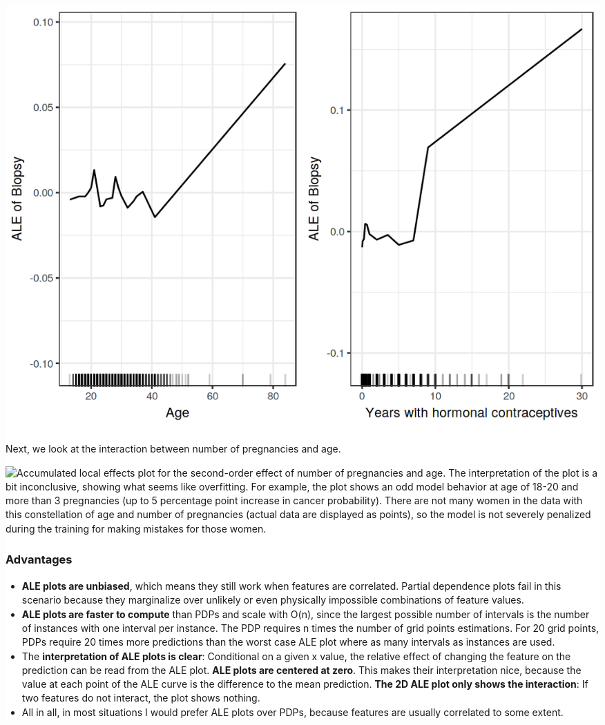 ![ALE plots for the effect of age and years with hormonal contraceptives on the predicted probability of cervical cancer. For the age feature, the ALE plot shows that the predicted cancer probability is low on average up to age 40 and increases after that. The number of years with hormonal contraceptives is associated with a higher predicted cancer risk after 8 years.](images/ale-cervical-1D-1.png)

Next, we look at the interaction between number of pregnancies and age.


![Accumulated local effects plot for the second-order effect of number of pregnancies and age. The interpretation of the plot is a bit inconclusive, showing what seems like overfitting. For example, the plot shows an odd model behavior at age of 18-20 and more than 3 pregnancies (up to 5 percentage point increase in cancer probability). There are not many women in the data with this constellation of age and number of pregnancies (actual data are displayed as points), so the model is not severely penalized during the training for making mistakes for those women.](images/ale-cervical-2d-1.png)


### Advantages

- **ALE plots are unbiased**, which means they still work when features are correlated.
Partial dependence plots fail in this scenario because they marginalize over unlikely or even physically impossible combinations of feature values.
- **ALE plots are faster to compute** than PDPs and scale with O(n), since the largest possible number of intervals is the number of instances with one interval per instance.
The PDP requires n times the number of grid points estimations. 
For 20 grid points, PDPs require 20 times more predictions than the worst case ALE plot where as many intervals as instances are used.
- The **interpretation of ALE plots is clear**: Conditional on a given x value, the relative effect of changing the feature on the prediction can be read from the ALE plot. 
**ALE plots are centered at zero**.
This makes their interpretation nice, because the value at each point of the ALE curve is the difference to the mean prediction.
**The 2D ALE plot only shows the interaction**: 
If two features do not interact, the plot shows nothing.
- All in all, in most situations I would prefer ALE plots over PDPs, because features are usually correlated to some extent.
